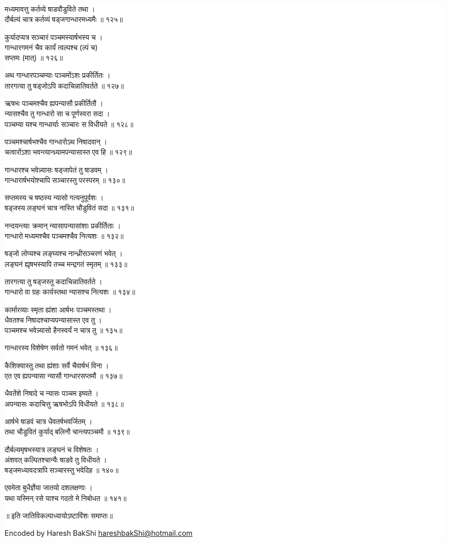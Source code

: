 मध्यमावत्तु कर्तव्ये षाडवौडुविते तथा ।  
दौर्बल्यं चात्र कर्तव्यं षड्जगान्धारमध्यमैः ॥ १२५॥  
  
कुर्यादप्यत्र सञ्चारं पञ्चमस्यार्षभस्य च ।  
गान्धारगमनं चैव कार्यं त्वल्पश्च (ल्पं च)  
सप्तमः (मात्) ॥ १२६॥  
  
अथ गान्धारपञ्चम्याः पञ्चमोंऽशः प्रकीर्तितः ।  
तारगत्या तु षड्जोऽपि कदाचिन्नातिवर्तते ॥ १२७॥  
  
ऋषभः पञ्चमश्चैव ह्यपन्यासौ प्रकीर्तितौ ।  
न्यासश्चैव तु गान्धारो सा च पूर्णस्वरा सदा ।  
पञ्चम्या यश्च गान्धार्याः सञ्चारः स विधीयते ॥ १२८॥  
  
पञ्चमश्चार्षभश्चैव गान्धारोऽथ निषादवान् ।  
चत्वारोंऽशा भवन्त्यान्ध्र्यामपन्यासास्त एव हि ॥ १२९॥  
  
गान्धारश्च भवेन्न्यासः षड्जापेतं तु षाडवम् ।  
गान्धारार्षभयोश्चापि सञ्चारस्तु परस्परम् ॥ १३०॥  
  
सप्तमस्य च षष्ठस्य न्यासो गत्यनुपूर्वशः ।  
षड्जस्य लङ्घनं चात्र नास्ति चौडुवितं सदा ॥ १३१॥  
  
नन्दयन्त्याः क्रमान् न्यासापन्यासांशाः प्रकीर्तिताः ।  
गान्धारो मध्यमश्चैव पञ्चमश्चैव नित्यशः ॥ १३२॥  
  
षड्जो लोप्यश्च लङ्घ्यश्च नान्ध्रीसञ्चरणं भवेत् ।  
लङ्घनं ह्यृषभस्यापि तच्च मन्द्रगतं स्मृतम् ॥ १३३॥  
  
तारगत्या तु षड्जस्तु कदाचिन्नातिवर्तते ।  
गान्धारो वा ग्रहः कार्यस्तथा न्यासश्च नित्यशः ॥ १३४॥  
  
कार्मारव्याः स्मृता ह्यंशा आर्षभः पञ्चमस्तथा ।  
धैवतश्च निषादश्चाप्यपन्यासास्त एव तु ।  
पञ्चमश्च भवेन्न्यासो हैनस्वर्यं न चात्र तु ॥ १३५॥  
  
गान्धारस्य विशेषेण सर्वतो गमनं भवेत् ॥ १३६॥  
  
कैशिक्यास्तु तथा ह्यंशाः सर्वे चैवार्षभं विना ।  
एत एव ह्यपन्यासा न्यासौ गान्धारसप्तमौ ॥ १३७॥  
  
धैवतेंशे निषादे च न्यासः पञ्चम इष्यते ।  
अपन्यासः कदाचित्तु ऋषभोऽपि विधीयते ॥ १३८॥  
  
आर्षभे षाडवं चात्र धैवतर्षभवर्जितम् ।  
तथा चौडुवितं कुर्याद् बलिनौ चान्त्यपञ्चमौ ॥ १३९॥  
  
दौर्बल्यमृषभस्यात्र लङ्घनं च विशेषतः ।  
अंशवत् कल्पितश्चान्यैः षाडवे तु विधीयते ।  
षड्जमध्यावदत्रापि सञ्चारस्तु भवेदिह ॥ १४०॥  
  
एवमेता बुधैर्ज्ञेया जातयो दशलक्षणाः ।  
यथा यस्मिन् रसे याश्च गदतो मे निबोधत ॥ १४१॥  
  
॥ इति जातिविकल्पाध्यायोऽष्टाविंशः समाप्तः॥  
  
  
Encoded by Haresh BakShi hareshbakShi@hotmail.com  
  
